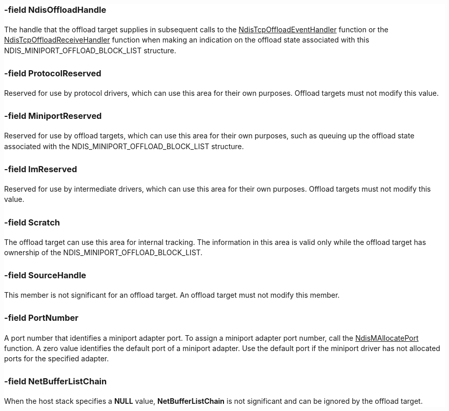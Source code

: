 
### -field NdisOffloadHandle

The handle that the offload target supplies in subsequent calls to the 
     <a href="https://msdn.microsoft.com/b62e8a07-fe7b-4c52-8795-19e4bb889b6e">
     NdisTcpOffloadEventHandler</a> function or the 
     <a href="https://msdn.microsoft.com/a45dede9-6559-4207-a49f-d9627054433a">
     NdisTcpOffloadReceiveHandler</a> function when making an indication on the offload state associated
     with this NDIS_MINIPORT_OFFLOAD_BLOCK_LIST structure.


### -field ProtocolReserved

Reserved for use by protocol drivers, which can use this area for their own purposes. Offload
     targets must not modify this value.


### -field MiniportReserved

Reserved for use by offload targets, which can use this area for their own purposes, such as
     queuing up the offload state associated with the NDIS_MINIPORT_OFFLOAD_BLOCK_LIST structure.


### -field ImReserved

Reserved for use by intermediate drivers, which can use this area for their own purposes. Offload
     targets must not modify this value.


### -field Scratch

The offload target can use this area for internal tracking. The information in this area is valid
     only while the offload target has ownership of the NDIS_MINIPORT_OFFLOAD_BLOCK_LIST.


### -field SourceHandle

This member is not significant for an offload target. An offload target must not modify this
     member.


### -field PortNumber

A port number that identifies a miniport adapter port. To assign a miniport adapter port number,
     call the 
     <a href="https://msdn.microsoft.com/library/windows/hardware/ff562779">NdisMAllocatePort</a> function. A zero
     value identifies the default port of a miniport adapter. Use the default port if the miniport driver has
     not allocated ports for the specified adapter.


### -field NetBufferListChain

When the host stack specifies a <b>NULL</b> value, 
     <b>NetBufferListChain</b> is not significant and can be ignored by the offload target. 
     